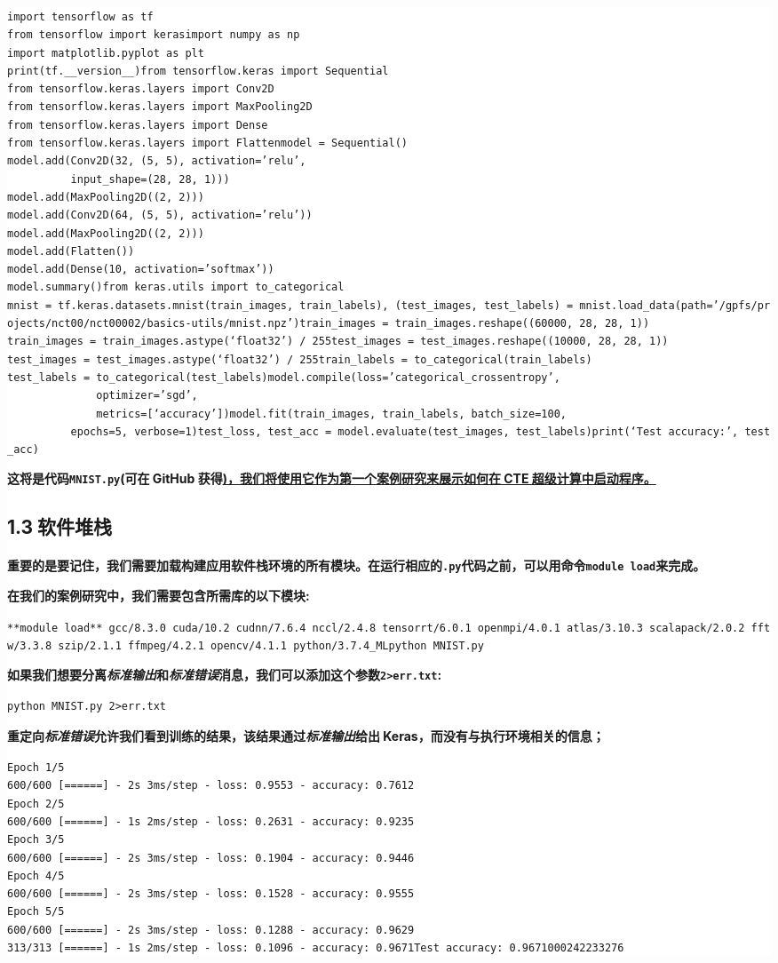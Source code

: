 ```
import tensorflow as tf 
from tensorflow import kerasimport numpy as np
import matplotlib.pyplot as plt
print(tf.__version__)from tensorflow.keras import Sequential
from tensorflow.keras.layers import Conv2D
from tensorflow.keras.layers import MaxPooling2D
from tensorflow.keras.layers import Dense
from tensorflow.keras.layers import Flattenmodel = Sequential()
model.add(Conv2D(32, (5, 5), activation=’relu’, 
          input_shape=(28, 28, 1)))
model.add(MaxPooling2D((2, 2)))
model.add(Conv2D(64, (5, 5), activation=’relu’))
model.add(MaxPooling2D((2, 2)))
model.add(Flatten())
model.add(Dense(10, activation=’softmax’))
model.summary()from keras.utils import to_categorical
mnist = tf.keras.datasets.mnist(train_images, train_labels), (test_images, test_labels) = mnist.load_data(path=’/gpfs/projects/nct00/nct00002/basics-utils/mnist.npz’)train_images = train_images.reshape((60000, 28, 28, 1))
train_images = train_images.astype(‘float32’) / 255test_images = test_images.reshape((10000, 28, 28, 1))
test_images = test_images.astype(‘float32’) / 255train_labels = to_categorical(train_labels)
test_labels = to_categorical(test_labels)model.compile(loss=’categorical_crossentropy’,
              optimizer=’sgd’,
              metrics=[‘accuracy’])model.fit(train_images, train_labels, batch_size=100, 
          epochs=5, verbose=1)test_loss, test_acc = model.evaluate(test_images, test_labels)print(‘Test accuracy:’, test_acc)
```

**这将是代码`MNIST.py`(可在 GitHub 获得[)，我们将使用它作为第一个案例研究来展示如何在 CTE 超级计算中启动程序。](https://github.com/jorditorresBCN/PATC-2021/blob/main/MNIST.py)**

## **1.3 软件堆栈**

**重要的是要记住，我们需要加载构建应用软件栈环境的所有模块。在运行相应的`.py`代码之前，可以用命令`module load`来完成。**

**在我们的案例研究中，我们需要包含所需库的以下模块:**

```
**module load** gcc/8.3.0 cuda/10.2 cudnn/7.6.4 nccl/2.4.8 tensorrt/6.0.1 openmpi/4.0.1 atlas/3.10.3 scalapack/2.0.2 fftw/3.3.8 szip/2.1.1 ffmpeg/4.2.1 opencv/4.1.1 python/3.7.4_MLpython MNIST.py
```

**如果我们想要分离*标准输出*和*标准错误*消息，我们可以添加这个参数`2>err.txt`:**

```
python MNIST.py 2>err.txt
```

**重定向*标准错误*允许我们看到训练的结果，该结果通过*标准输出*给出 Keras，而没有与执行环境相关的信息；**

```
Epoch 1/5
600/600 [======] - 2s 3ms/step - loss: 0.9553 - accuracy: 0.7612
Epoch 2/5
600/600 [======] - 1s 2ms/step - loss: 0.2631 - accuracy: 0.9235
Epoch 3/5
600/600 [======] - 2s 3ms/step - loss: 0.1904 - accuracy: 0.9446
Epoch 4/5
600/600 [======] - 2s 3ms/step - loss: 0.1528 - accuracy: 0.9555
Epoch 5/5
600/600 [======] - 2s 3ms/step - loss: 0.1288 - accuracy: 0.9629
313/313 [======] - 1s 2ms/step - loss: 0.1096 - accuracy: 0.9671Test accuracy: 0.9671000242233276
```
